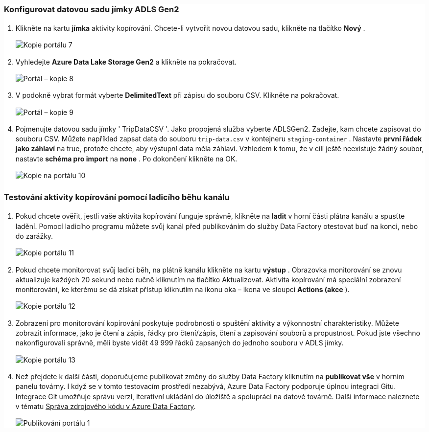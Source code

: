 ### <a name="configure-adls-gen2-sink-dataset"></a>Konfigurovat datovou sadu jímky ADLS Gen2

1. Klikněte na kartu **jímka** aktivity kopírování. Chcete-li vytvořit novou datovou sadu, klikněte na tlačítko **Nový** .

    ![Kopie portálu 7](media/lab-data-flow-data-share/copy7.png)
1. Vyhledejte **Azure Data Lake Storage Gen2** a klikněte na pokračovat.

    ![Portál – kopie 8](media/lab-data-flow-data-share/copy8.png)
1. V podokně vybrat formát vyberte **DelimitedText** při zápisu do souboru CSV. Klikněte na pokračovat.

    ![Portál – kopie 9](media/lab-data-flow-data-share/copy9.png)
1. Pojmenujte datovou sadu jímky ' TripDataCSV '. Jako propojená služba vyberte ADLSGen2. Zadejte, kam chcete zapisovat do souboru CSV. Můžete například zapsat data do souboru `trip-data.csv` v kontejneru `staging-container` . Nastavte **první řádek jako záhlaví** na true, protože chcete, aby výstupní data měla záhlaví. Vzhledem k tomu, že v cíli ještě neexistuje žádný soubor, nastavte **schéma pro import** na **none** . Po dokončení klikněte na OK.

    ![Kopie na portálu 10](media/lab-data-flow-data-share/copy10.png)

### <a name="test-the-copy-activity-with-a-pipeline-debug-run"></a>Testování aktivity kopírování pomocí ladicího běhu kanálu

1. Pokud chcete ověřit, jestli vaše aktivita kopírování funguje správně, klikněte na **ladit** v horní části plátna kanálu a spusťte ladění. Pomocí ladicího programu můžete svůj kanál před publikováním do služby Data Factory otestovat buď na konci, nebo do zarážky.

    ![Kopie portálu 11](media/lab-data-flow-data-share/copy11.png)
1. Pokud chcete monitorovat svůj ladicí běh, na plátně kanálu klikněte na kartu **výstup** . Obrazovka monitorování se znovu aktualizuje každých 20 sekund nebo ručně kliknutím na tlačítko Aktualizovat. Aktivita kopírování má speciální zobrazení monitorování, ke kterému se dá získat přístup kliknutím na ikonu oka – ikona ve sloupci **Actions (akce** ).

    ![Kopie portálu 12](media/lab-data-flow-data-share/copy12.png)
1. Zobrazení pro monitorování kopírování poskytuje podrobnosti o spuštění aktivity a výkonnostní charakteristiky. Můžete zobrazit informace, jako je čtení a zápis, řádky pro čtení/zápis, čtení a zapisování souborů a propustnost. Pokud jste všechno nakonfigurovali správně, měli byste vidět 49 999 řádků zapsaných do jednoho souboru v ADLS jímky.

    ![Kopie portálu 13](media/lab-data-flow-data-share/copy13.png)
1. Než přejdete k další části, doporučujeme publikovat změny do služby Data Factory kliknutím na **publikovat vše** v horním panelu továrny. I když se v tomto testovacím prostředí nezabývá, Azure Data Factory podporuje úplnou integraci Gitu. Integrace Git umožňuje správu verzí, iterativní ukládání do úložiště a spolupráci na datové továrně. Další informace naleznete v tématu [Správa zdrojového kódu v Azure Data Factory](./source-control.md#troubleshooting-git-integration).

    ![Publikování portálu 1](media/lab-data-flow-data-share/publish1.png)
